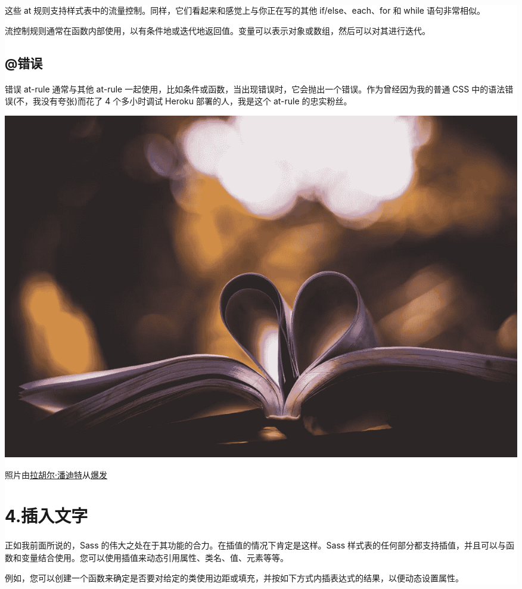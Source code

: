 这些 at 规则支持样式表中的流量控制。同样，它们看起来和感觉上与你正在写的其他 if/else、each、for 和 while 语句非常相似。

流控制规则通常在函数内部使用，以有条件地或迭代地返回值。变量可以表示对象或数组，然后可以对其进行迭代。

## @错误

错误 at-rule 通常与其他 at-rule 一起使用，比如条件或函数，当出现错误时，它会抛出一个错误。作为曾经因为我的普通 CSS 中的语法错误(不，我没有夸张)而花了 4 个多小时调试 Heroku 部署的人，我是这个 at-rule 的忠实粉丝。

![](img/23ace373e30e6a8d3e6941ce37cdfffd.png)

照片由[拉胡尔·潘迪特](https://burst.shopify.com/@rahulpandit98?utm_campaign=photo_credit&utm_content=Browse+Free+HD+Images+of+Pages+Of+A+Book+Curled+Into+A+Heart+Shape&utm_medium=referral&utm_source=credit)从[爆发](https://burst.shopify.com/books?utm_campaign=photo_credit&utm_content=Browse+Free+HD+Images+of+Pages+Of+A+Book+Curled+Into+A+Heart+Shape&utm_medium=referral&utm_source=credit)

# 4.插入文字

正如我前面所说的，Sass 的伟大之处在于其功能的合力。在插值的情况下肯定是这样。Sass 样式表的任何部分都支持插值，并且可以与函数和变量结合使用。您可以使用插值来动态引用属性、类名、值、元素等等。

例如，您可以创建一个函数来确定是否要对给定的类使用边距或填充，并按如下方式内插表达式的结果，以便动态设置属性。

